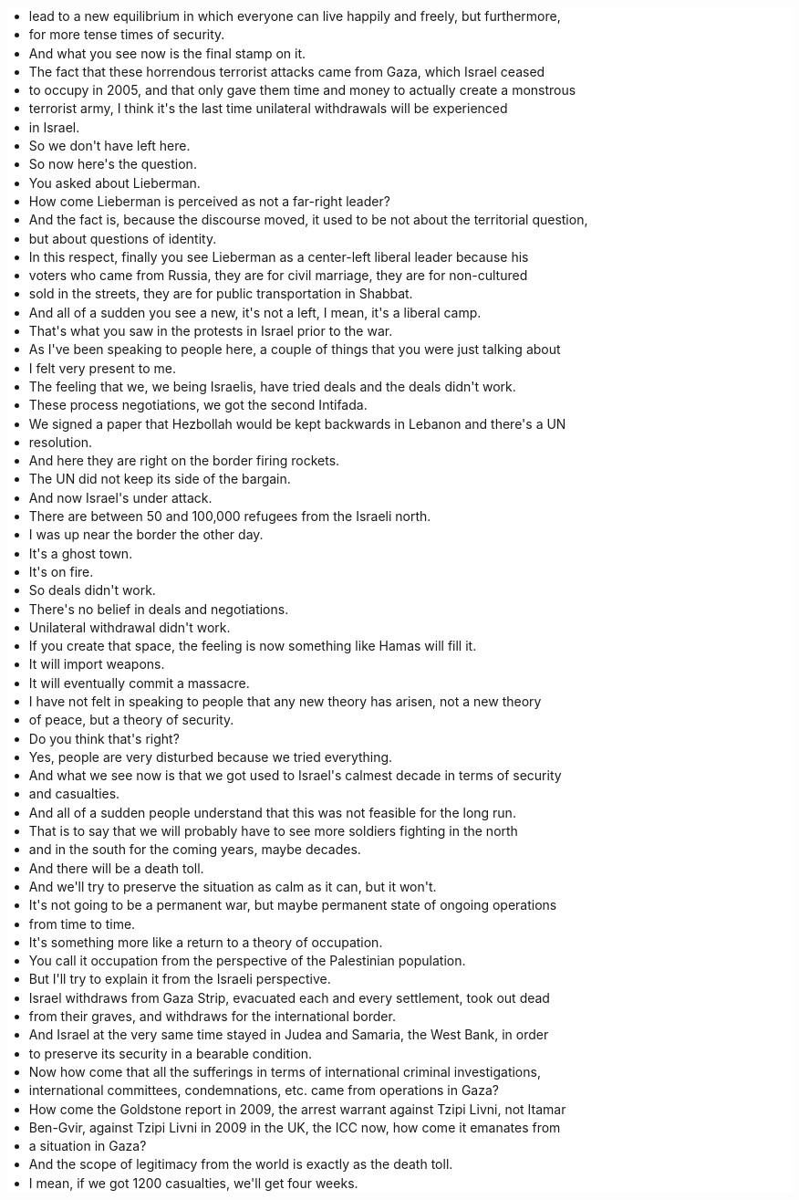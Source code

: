 *  lead to a new equilibrium in which everyone can live happily and freely, but furthermore,
*  for more tense times of security.
*  And what you see now is the final stamp on it.
*  The fact that these horrendous terrorist attacks came from Gaza, which Israel ceased
*  to occupy in 2005, and that only gave them time and money to actually create a monstrous
*  terrorist army, I think it's the last time unilateral withdrawals will be experienced
*  in Israel.
*  So we don't have left here.
*  So now here's the question.
*  You asked about Lieberman.
*  How come Lieberman is perceived as not a far-right leader?
*  And the fact is, because the discourse moved, it used to be not about the territorial question,
*  but about questions of identity.
*  In this respect, finally you see Lieberman as a center-left liberal leader because his
*  voters who came from Russia, they are for civil marriage, they are for non-cultured
*  sold in the streets, they are for public transportation in Shabbat.
*  And all of a sudden you see a new, it's not a left, I mean, it's a liberal camp.
*  That's what you saw in the protests in Israel prior to the war.
*  As I've been speaking to people here, a couple of things that you were just talking about
*  I felt very present to me.
*  The feeling that we, we being Israelis, have tried deals and the deals didn't work.
*  These process negotiations, we got the second Intifada.
*  We signed a paper that Hezbollah would be kept backwards in Lebanon and there's a UN
*  resolution.
*  And here they are right on the border firing rockets.
*  The UN did not keep its side of the bargain.
*  And now Israel's under attack.
*  There are between 50 and 100,000 refugees from the Israeli north.
*  I was up near the border the other day.
*  It's a ghost town.
*  It's on fire.
*  So deals didn't work.
*  There's no belief in deals and negotiations.
*  Unilateral withdrawal didn't work.
*  If you create that space, the feeling is now something like Hamas will fill it.
*  It will import weapons.
*  It will eventually commit a massacre.
*  I have not felt in speaking to people that any new theory has arisen, not a new theory
*  of peace, but a theory of security.
*  Do you think that's right?
*  Yes, people are very disturbed because we tried everything.
*  And what we see now is that we got used to Israel's calmest decade in terms of security
*  and casualties.
*  And all of a sudden people understand that this was not feasible for the long run.
*  That is to say that we will probably have to see more soldiers fighting in the north
*  and in the south for the coming years, maybe decades.
*  And there will be a death toll.
*  And we'll try to preserve the situation as calm as it can, but it won't.
*  It's not going to be a permanent war, but maybe permanent state of ongoing operations
*  from time to time.
*  It's something more like a return to a theory of occupation.
*  You call it occupation from the perspective of the Palestinian population.
*  But I'll try to explain it from the Israeli perspective.
*  Israel withdraws from Gaza Strip, evacuated each and every settlement, took out dead
*  from their graves, and withdraws for the international border.
*  And Israel at the very same time stayed in Judea and Samaria, the West Bank, in order
*  to preserve its security in a bearable condition.
*  Now how come that all the sufferings in terms of international criminal investigations,
*  international committees, condemnations, etc. came from operations in Gaza?
*  How come the Goldstone report in 2009, the arrest warrant against Tzipi Livni, not Itamar
*  Ben-Gvir, against Tzipi Livni in 2009 in the UK, the ICC now, how come it emanates from
*  a situation in Gaza?
*  And the scope of legitimacy from the world is exactly as the death toll.
*  I mean, if we got 1200 casualties, we'll get four weeks.